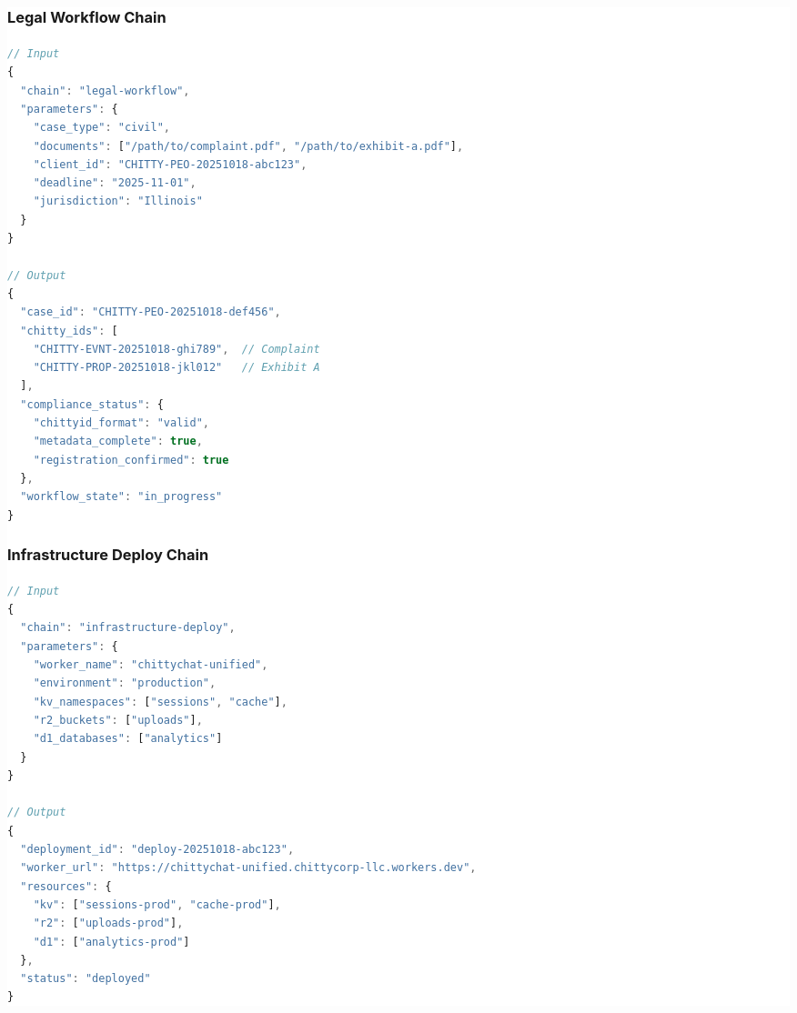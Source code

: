 ### Legal Workflow Chain

```javascript
// Input
{
  "chain": "legal-workflow",
  "parameters": {
    "case_type": "civil",
    "documents": ["/path/to/complaint.pdf", "/path/to/exhibit-a.pdf"],
    "client_id": "CHITTY-PEO-20251018-abc123",
    "deadline": "2025-11-01",
    "jurisdiction": "Illinois"
  }
}

// Output
{
  "case_id": "CHITTY-PEO-20251018-def456",
  "chitty_ids": [
    "CHITTY-EVNT-20251018-ghi789",  // Complaint
    "CHITTY-PROP-20251018-jkl012"   // Exhibit A
  ],
  "compliance_status": {
    "chittyid_format": "valid",
    "metadata_complete": true,
    "registration_confirmed": true
  },
  "workflow_state": "in_progress"
}
```

### Infrastructure Deploy Chain

```javascript
// Input
{
  "chain": "infrastructure-deploy",
  "parameters": {
    "worker_name": "chittychat-unified",
    "environment": "production",
    "kv_namespaces": ["sessions", "cache"],
    "r2_buckets": ["uploads"],
    "d1_databases": ["analytics"]
  }
}

// Output
{
  "deployment_id": "deploy-20251018-abc123",
  "worker_url": "https://chittychat-unified.chittycorp-llc.workers.dev",
  "resources": {
    "kv": ["sessions-prod", "cache-prod"],
    "r2": ["uploads-prod"],
    "d1": ["analytics-prod"]
  },
  "status": "deployed"
}
```

